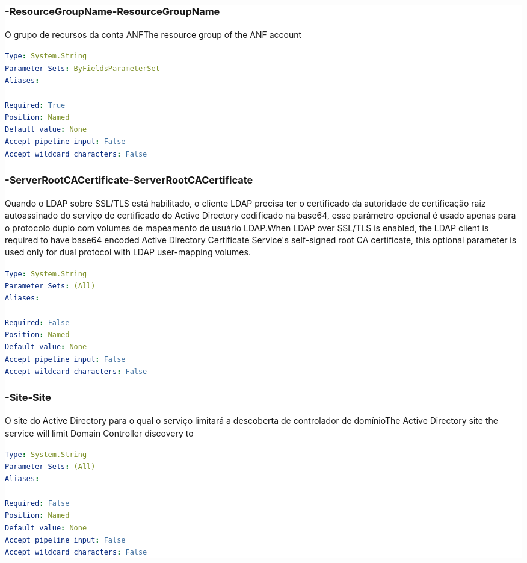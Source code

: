 ### <span data-ttu-id="03721-136">-ResourceGroupName</span><span class="sxs-lookup"><span data-stu-id="03721-136">-ResourceGroupName</span></span>
<span data-ttu-id="03721-137">O grupo de recursos da conta ANF</span><span class="sxs-lookup"><span data-stu-id="03721-137">The resource group of the ANF account</span></span>

```yaml
Type: System.String
Parameter Sets: ByFieldsParameterSet
Aliases:

Required: True
Position: Named
Default value: None
Accept pipeline input: False
Accept wildcard characters: False
```

### <span data-ttu-id="03721-138">-ServerRootCACertificate</span><span class="sxs-lookup"><span data-stu-id="03721-138">-ServerRootCACertificate</span></span>
<span data-ttu-id="03721-139">Quando o LDAP sobre SSL/TLS está habilitado, o cliente LDAP precisa ter o certificado da autoridade de certificação raiz autoassinado do serviço de certificado do Active Directory codificado na base64, esse parâmetro opcional é usado apenas para o protocolo duplo com volumes de mapeamento de usuário LDAP.</span><span class="sxs-lookup"><span data-stu-id="03721-139">When LDAP over SSL/TLS is enabled, the LDAP client is required to have base64 encoded Active Directory Certificate Service's self-signed root CA certificate, this optional parameter is used only for dual protocol with LDAP user-mapping volumes.</span></span>

```yaml
Type: System.String
Parameter Sets: (All)
Aliases:

Required: False
Position: Named
Default value: None
Accept pipeline input: False
Accept wildcard characters: False
```

### <span data-ttu-id="03721-140">-Site</span><span class="sxs-lookup"><span data-stu-id="03721-140">-Site</span></span>
<span data-ttu-id="03721-141">O site do Active Directory para o qual o serviço limitará a descoberta de controlador de domínio</span><span class="sxs-lookup"><span data-stu-id="03721-141">The Active Directory site the service will limit Domain Controller discovery to</span></span>

```yaml
Type: System.String
Parameter Sets: (All)
Aliases:

Required: False
Position: Named
Default value: None
Accept pipeline input: False
Accept wildcard characters: False
```
